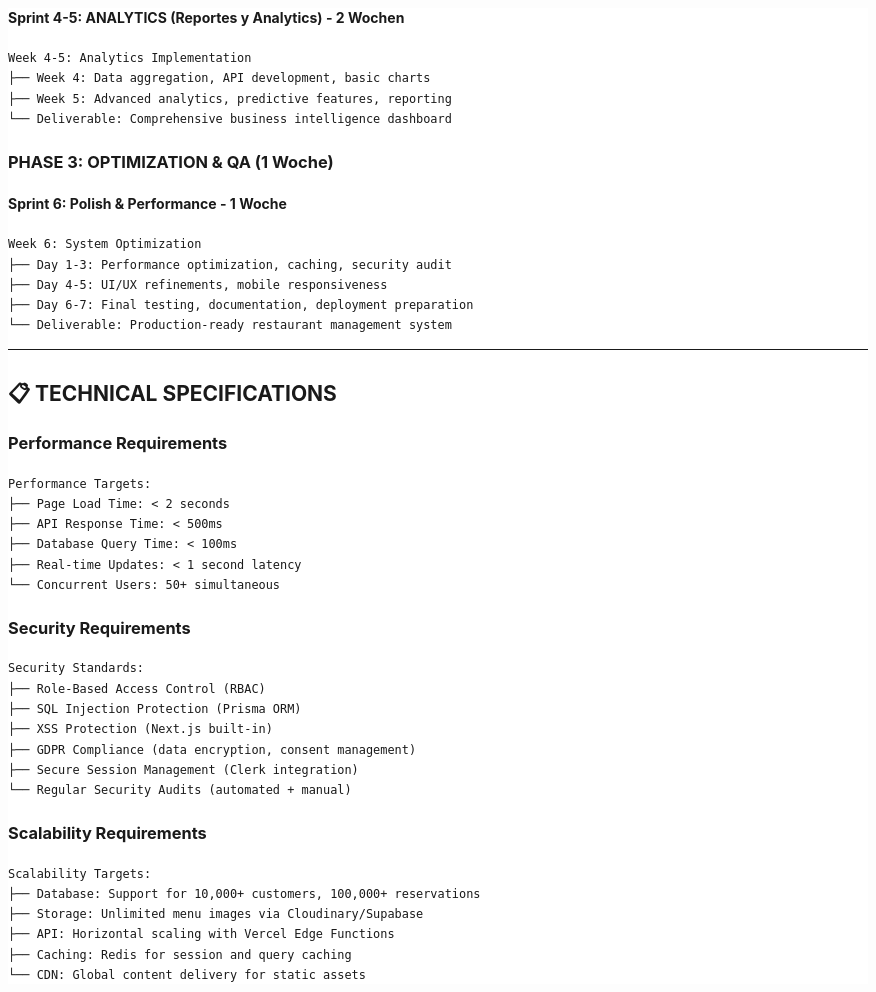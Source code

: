 #### Sprint 4-5: ANALYTICS (Reportes y Analytics) - 2 Wochen
```
Week 4-5: Analytics Implementation
├── Week 4: Data aggregation, API development, basic charts
├── Week 5: Advanced analytics, predictive features, reporting
└── Deliverable: Comprehensive business intelligence dashboard
```

### PHASE 3: OPTIMIZATION & QA (1 Woche)

#### Sprint 6: Polish & Performance - 1 Woche
```
Week 6: System Optimization
├── Day 1-3: Performance optimization, caching, security audit
├── Day 4-5: UI/UX refinements, mobile responsiveness  
├── Day 6-7: Final testing, documentation, deployment preparation
└── Deliverable: Production-ready restaurant management system
```

---

## 📋 TECHNICAL SPECIFICATIONS

### Performance Requirements
```
Performance Targets:
├── Page Load Time: < 2 seconds
├── API Response Time: < 500ms  
├── Database Query Time: < 100ms
├── Real-time Updates: < 1 second latency
└── Concurrent Users: 50+ simultaneous
```

### Security Requirements
```
Security Standards:
├── Role-Based Access Control (RBAC)
├── SQL Injection Protection (Prisma ORM)
├── XSS Protection (Next.js built-in)
├── GDPR Compliance (data encryption, consent management)
├── Secure Session Management (Clerk integration)  
└── Regular Security Audits (automated + manual)
```

### Scalability Requirements
```
Scalability Targets:
├── Database: Support for 10,000+ customers, 100,000+ reservations
├── Storage: Unlimited menu images via Cloudinary/Supabase
├── API: Horizontal scaling with Vercel Edge Functions
├── Caching: Redis for session and query caching
└── CDN: Global content delivery for static assets
```
